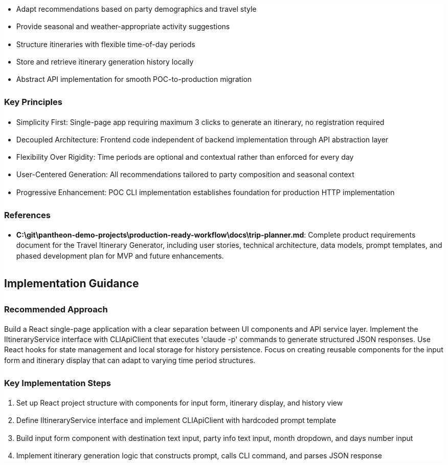 - Adapt recommendations based on party demographics and travel style

- Provide seasonal and weather-appropriate activity suggestions

- Structure itineraries with flexible time-of-day periods

- Store and retrieve itinerary generation history locally

- Abstract API implementation for smooth POC-to-production migration

### Key Principles

- Simplicity First: Single-page app requiring maximum 3 clicks to generate an itinerary, no registration required

- Decoupled Architecture: Frontend code independent of backend implementation through API abstraction layer

- Flexibility Over Rigidity: Time periods are optional and contextual rather than enforced for every day

- User-Centered Generation: All recommendations tailored to party composition and seasonal context

- Progressive Enhancement: POC CLI implementation establishes foundation for production HTTP implementation

### References

- **C:\git\pantheon-demo-projects\production-ready-workflow\docs\trip-planner.md**: Complete product requirements document for the Travel Itinerary Generator, including user stories, technical architecture, data models, prompt templates, and phased development plan for MVP and future enhancements.





## Implementation Guidance

### Recommended Approach

Build a React single-page application with a clear separation between UI components and API service layer. Implement the IItineraryService interface with CLIApiClient that executes 'claude -p' commands to generate structured JSON responses. Use React hooks for state management and local storage for history persistence. Focus on creating reusable components for the input form and itinerary display that can adapt to varying time period structures.

### Key Implementation Steps

1. Set up React project structure with components for input form, itinerary display, and history view

2. Define IItineraryService interface and implement CLIApiClient with hardcoded prompt template

3. Build input form component with destination text input, party info text input, month dropdown, and days number input

4. Implement itinerary generation logic that constructs prompt, calls CLI command, and parses JSON response
